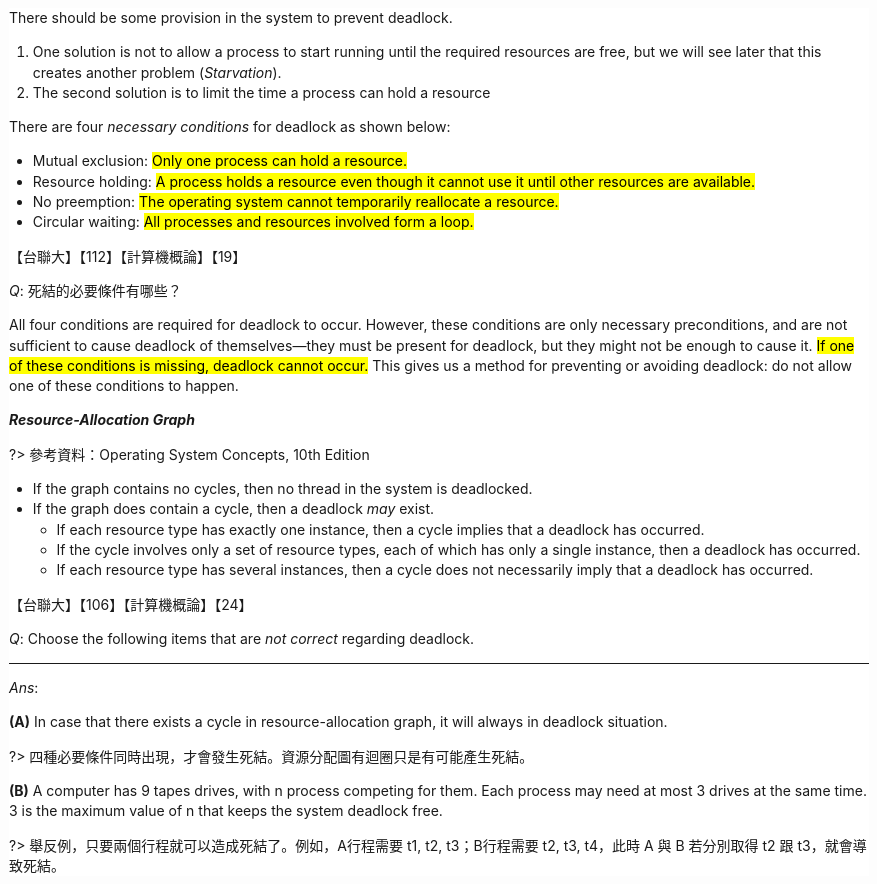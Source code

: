 There should be some provision in the system to prevent deadlock.

1. One solution is not to allow a process to start running until the required resources are free, but we will see later that this creates another problem (*Starvation*).
2. The second solution is to limit the time a process can hold a resource

There are four *necessary conditions* for deadlock as shown below:

- Mutual exclusion: <mark>Only one process can hold a resource.</mark>
- Resource holding: <mark>A process holds a resource even though it cannot use it until other resources are available.</mark>
- No preemption: <mark>The operating system cannot temporarily reallocate a resource.</mark>
- Circular waiting: <mark>All processes and resources involved form a loop.</mark>

<div class="alert-example">

【台聯大】【112】【計算機概論】【19】

$Q:$ 死結的必要條件有哪些？

</div>

All four conditions are required for deadlock to occur. However, these conditions are only necessary preconditions, and are not sufficient to cause deadlock of themselves—they must be present for deadlock, but they might not be enough to cause it. <mark>If one of these conditions is missing, deadlock cannot occur.</mark> This gives us a method for preventing or avoiding deadlock: do not allow one of these conditions to happen.

***Resource-Allocation Graph***

?> 參考資料：Operating System Concepts, 10th Edition

- If the graph contains no cycles, then no thread in the system is deadlocked.
- If the graph does contain a cycle, then a deadlock *may* exist.
    - If each resource type has exactly one instance, then a cycle implies that a deadlock has occurred.
    - If the cycle involves only a set of resource types, each of which has only a single instance, then a deadlock has occurred.
    - If each resource type has several instances, then a cycle does not necessarily imply that a deadlock has occurred.

<div class="alert-example">

【台聯大】【106】【計算機概論】【24】

$Q:$ Choose the following items that are *not correct* regarding deadlock.

---

$Ans:$

**(A)** In case that there exists a cycle in resource-allocation graph, it will always in deadlock situation.  

?> 四種必要條件同時出現，才會發生死結。資源分配圖有迴圈只是有可能產生死結。

**(B)** A computer has 9 tapes drives, with n process competing for them. Each process may need at most 3 drives at the same time. 3 is the maximum value of n that keeps the system deadlock free.  

?> 舉反例，只要兩個行程就可以造成死結了。例如，A行程需要 t1, t2, t3；B行程需要 t2, t3, t4，此時 A 與 B 若分別取得 t2 跟 t3，就會導致死結。
